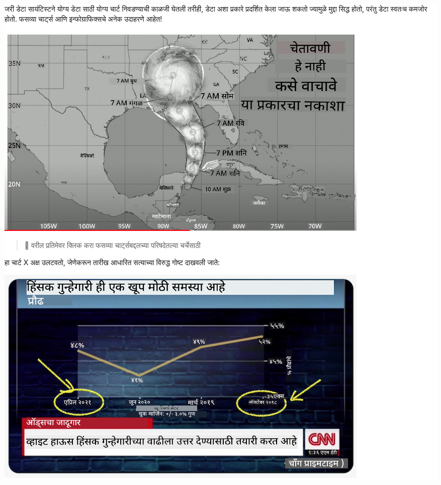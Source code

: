 जरी डेटा सायंटिस्टने योग्य डेटा साठी योग्य चार्ट निवडण्याची काळजी घेतली तरीही, डेटा अशा प्रकारे प्रदर्शित केला जाऊ शकतो ज्यामुळे मुद्दा सिद्ध होतो, परंतु डेटा स्वतःच कमजोर होतो. फसव्या चार्ट्स आणि इन्फोग्राफिक्सचे अनेक उदाहरणे आहेत!

[![How Charts Lie by Alberto Cairo](../../../../translated_images/tornado.9f42168791208f970d6faefc11d1226d7ca89518013b14aa66b1c9edcd7678d2.mr.png)](https://www.youtube.com/watch?v=oX74Nge8Wkw "How charts lie")

> 🎥 वरील प्रतिमेवर क्लिक करा फसव्या चार्ट्सबद्दलच्या परिषदेतल्या चर्चेसाठी

हा चार्ट X अक्ष उलटवतो, जेणेकरून तारीख आधारित सत्याच्या विरुद्ध गोष्ट दाखवली जाते:

![bad chart 1](../../../../translated_images/bad-chart-1.93130f495b748bedfb3423d91b1e754d9026e17f94ad967aecdc9ca7203373bf.mr.png)
